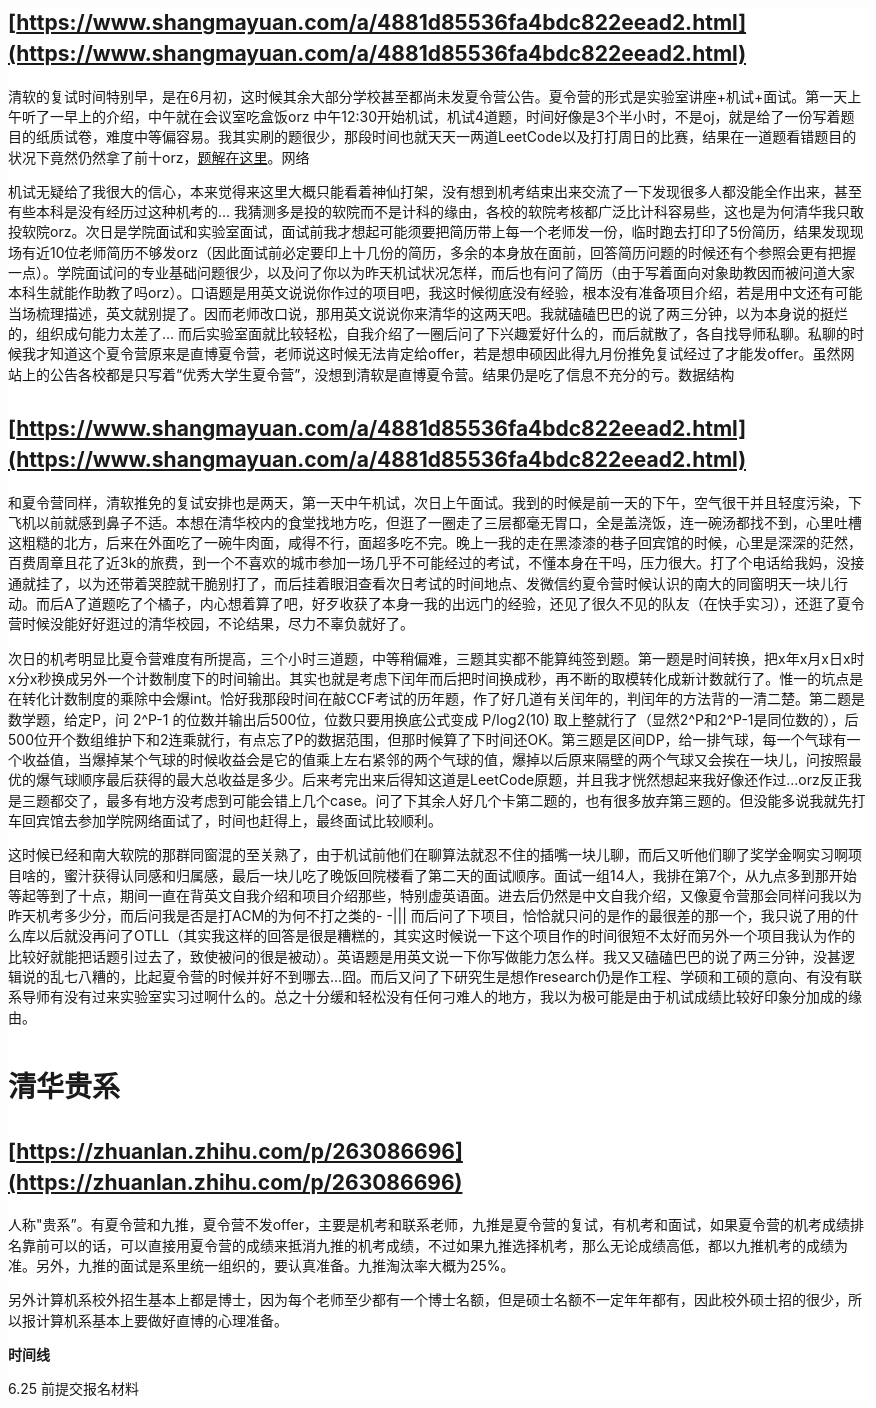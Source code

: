 ## [https://www.shangmayuan.com/a/4881d85536fa4bdc822eead2.html](https://www.shangmayuan.com/a/4881d85536fa4bdc822eead2.html)

清软的复试时间特别早，是在6月初，这时候其余大部分学校甚至都尚未发夏令营公告。夏令营的形式是实验室讲座+机试+面试。第一天上午听了一早上的介绍，中午就在会议室吃盒饭orz 中午12:30开始机试，机试4道题，时间好像是3个半小时，不是oj，就是给了一份写着题目的纸质试卷，难度中等偏容易。我其实刷的题很少，那段时间也就天天一两道LeetCode以及打打周日的比赛，结果在一道题看错题目的状况下竟然仍然拿了前十orz，[题解在这里](https://www.zybuluo.com/thousfeet/note/1180320)。网络

机试无疑给了我很大的信心，本来觉得来这里大概只能看着神仙打架，没有想到机考结束出来交流了一下发现很多人都没能全作出来，甚至有些本科是没有经历过这种机考的... 我猜测多是投的软院而不是计科的缘由，各校的软院考核都广泛比计科容易些，这也是为何清华我只敢投软院orz。次日是学院面试和实验室面试，面试前我才想起可能须要把简历带上每一个老师发一份，临时跑去打印了5份简历，结果发现现场有近10位老师简历不够发orz（因此面试前必定要印上十几份的简历，多余的本身放在面前，回答简历问题的时候还有个参照会更有把握一点）。学院面试问的专业基础问题很少，以及问了你以为昨天机试状况怎样，而后也有问了简历（由于写着面向对象助教因而被问道大家本科生就能作助教了吗orz）。口语题是用英文说说你作过的项目吧，我这时候彻底没有经验，根本没有准备项目介绍，若是用中文还有可能当场梳理描述，英文就别提了。因而老师改口说，那用英文说说你来清华的这两天吧。我就磕磕巴巴的说了两三分钟，以为本身说的挺烂的，组织成句能力太差了... 而后实验室面就比较轻松，自我介绍了一圈后问了下兴趣爱好什么的，而后就散了，各自找导师私聊。私聊的时候我才知道这个夏令营原来是直博夏令营，老师说这时候无法肯定给offer，若是想申硕因此得九月份推免复试经过了才能发offer。虽然网站上的公告各校都是只写着“优秀大学生夏令营”，没想到清软是直博夏令营。结果仍是吃了信息不充分的亏。数据结构

## [https://www.shangmayuan.com/a/4881d85536fa4bdc822eead2.html](https://www.shangmayuan.com/a/4881d85536fa4bdc822eead2.html)

和夏令营同样，清软推免的复试安排也是两天，第一天中午机试，次日上午面试。我到的时候是前一天的下午，空气很干并且轻度污染，下飞机以前就感到鼻子不适。本想在清华校内的食堂找地方吃，但逛了一圈走了三层都毫无胃口，全是盖浇饭，连一碗汤都找不到，心里吐槽这粗糙的北方，后来在外面吃了一碗牛肉面，咸得不行，面超多吃不完。晚上一我的走在黑漆漆的巷子回宾馆的时候，心里是深深的茫然，百费周章且花了近3k的旅费，到一个不喜欢的城市参加一场几乎不可能经过的考试，不懂本身在干吗，压力很大。打了个电话给我妈，没接通就挂了，以为还带着哭腔就干脆别打了，而后挂着眼泪查看次日考试的时间地点、发微信约夏令营时候认识的南大的同窗明天一块儿行动。而后A了道题吃了个橘子，内心想着算了吧，好歹收获了本身一我的出远门的经验，还见了很久不见的队友（在快手实习），还逛了夏令营时候没能好好逛过的清华校园，不论结果，尽力不辜负就好了。

次日的机考明显比夏令营难度有所提高，三个小时三道题，中等稍偏难，三题其实都不能算纯签到题。第一题是时间转换，把x年x月x日x时x分x秒换成另外一个计数制度下的时间输出。其实也就是考虑下闰年而后把时间换成秒，再不断的取模转化成新计数就行了。惟一的坑点是在转化计数制度的乘除中会爆int。恰好我那段时间在敲CCF考试的历年题，作了好几道有关闰年的，判闰年的方法背的一清二楚。第二题是数学题，给定P，问 2^P-1 的位数并输出后500位，位数只要用换底公式变成 P/log2(10) 取上整就行了（显然2^P和2^P-1是同位数的），后500位开个数组维护下和2连乘就行，有点忘了P的数据范围，但那时候算了下时间还OK。第三题是区间DP，给一排气球，每一个气球有一个收益值，当爆掉某个气球的时候收益会是它的值乘上左右紧邻的两个气球的值，爆掉以后原来隔壁的两个气球又会挨在一块儿，问按照最优的爆气球顺序最后获得的最大总收益是多少。后来考完出来后得知这道是LeetCode原题，并且我才恍然想起来我好像还作过...orz反正我是三题都交了，最多有地方没考虑到可能会错上几个case。问了下其余人好几个卡第二题的，也有很多放弃第三题的。但没能多说我就先打车回宾馆去参加学院网络面试了，时间也赶得上，最终面试比较顺利。

这时候已经和南大软院的那群同窗混的至关熟了，由于机试前他们在聊算法就忍不住的插嘴一块儿聊，而后又听他们聊了奖学金啊实习啊项目啥的，蜜汁获得认同感和归属感，最后一块儿吃了晚饭回院楼看了第二天的面试顺序。面试一组14人，我排在第7个，从九点多到那开始等起等到了十点，期间一直在背英文自我介绍和项目介绍那些，特别虚英语面。进去后仍然是中文自我介绍，又像夏令营那会同样问我以为昨天机考多少分，而后问我是否是打ACM的为何不打之类的- -||| 而后问了下项目，恰恰就只问的是作的最很差的那一个，我只说了用的什么库以后就没再问了OTLL（其实我这样的回答是很是糟糕的，其实这时候说一下这个项目作的时间很短不太好而另外一个项目我认为作的比较好就能把话题引过去了，致使被问的很是被动）。英语题是用英文说一下你写做能力怎么样。我又又磕磕巴巴的说了两三分钟，没甚逻辑说的乱七八糟的，比起夏令营的时候并好不到哪去...囧。而后又问了下研究生是想作research仍是作工程、学硕和工硕的意向、有没有联系导师有没有过来实验室实习过啊什么的。总之十分缓和轻松没有任何刁难人的地方，我以为极可能是由于机试成绩比较好印象分加成的缘由。

# 清华贵系

## [https://zhuanlan.zhihu.com/p/263086696](https://zhuanlan.zhihu.com/p/263086696)

人称"贵系”。有夏令营和九推，夏令营不发offer，主要是机考和联系老师，九推是夏令营的复试，有机考和面试，如果夏令营的机考成绩排名靠前可以的话，可以直接用夏令营的成绩来抵消九推的机考成绩，不过如果九推选择机考，那么无论成绩高低，都以九推机考的成绩为准。另外，九推的面试是系里统一组织的，要认真准备。九推淘汰率大概为25%。

另外计算机系校外招生基本上都是博士，因为每个老师至少都有一个博士名额，但是硕士名额不一定年年都有，因此校外硕士招的很少，所以报计算机系基本上要做好直博的心理准备。

**时间线**

6.25 前提交报名材料
